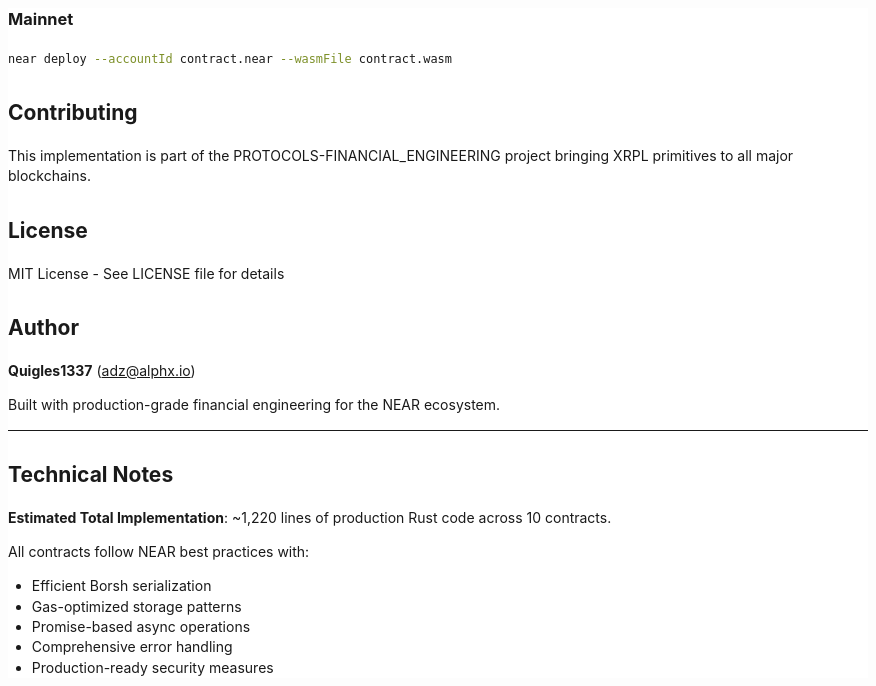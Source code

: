 ### Mainnet

```bash
near deploy --accountId contract.near --wasmFile contract.wasm
```

## Contributing

This implementation is part of the PROTOCOLS-FINANCIAL_ENGINEERING project bringing XRPL primitives to all major blockchains.

## License

MIT License - See LICENSE file for details

## Author

**Quigles1337** (adz@alphx.io)

Built with production-grade financial engineering for the NEAR ecosystem.

---

## Technical Notes

**Estimated Total Implementation**: ~1,220 lines of production Rust code across 10 contracts.

All contracts follow NEAR best practices with:
- Efficient Borsh serialization
- Gas-optimized storage patterns
- Promise-based async operations
- Comprehensive error handling
- Production-ready security measures
